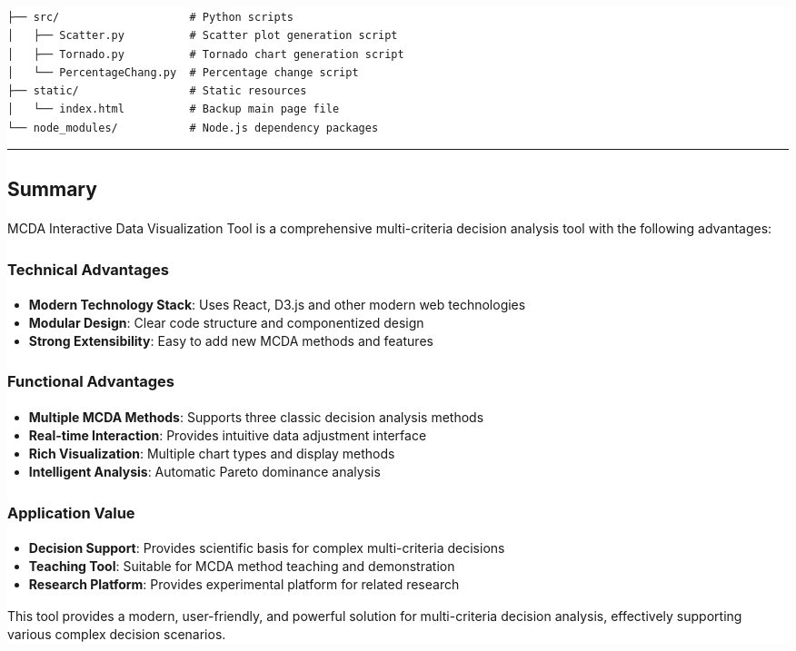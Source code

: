 ```
├── src/                    # Python scripts
│   ├── Scatter.py          # Scatter plot generation script
│   ├── Tornado.py          # Tornado chart generation script
│   └── PercentageChang.py  # Percentage change script
├── static/                 # Static resources
│   └── index.html          # Backup main page file
└── node_modules/           # Node.js dependency packages
```

---

## Summary

MCDA Interactive Data Visualization Tool is a comprehensive multi-criteria decision analysis tool with the following advantages:

### Technical Advantages
- **Modern Technology Stack**: Uses React, D3.js and other modern web technologies
- **Modular Design**: Clear code structure and componentized design
- **Strong Extensibility**: Easy to add new MCDA methods and features

### Functional Advantages
- **Multiple MCDA Methods**: Supports three classic decision analysis methods
- **Real-time Interaction**: Provides intuitive data adjustment interface
- **Rich Visualization**: Multiple chart types and display methods
- **Intelligent Analysis**: Automatic Pareto dominance analysis

### Application Value
- **Decision Support**: Provides scientific basis for complex multi-criteria decisions
- **Teaching Tool**: Suitable for MCDA method teaching and demonstration
- **Research Platform**: Provides experimental platform for related research

This tool provides a modern, user-friendly, and powerful solution for multi-criteria decision analysis, effectively supporting various complex decision scenarios. 